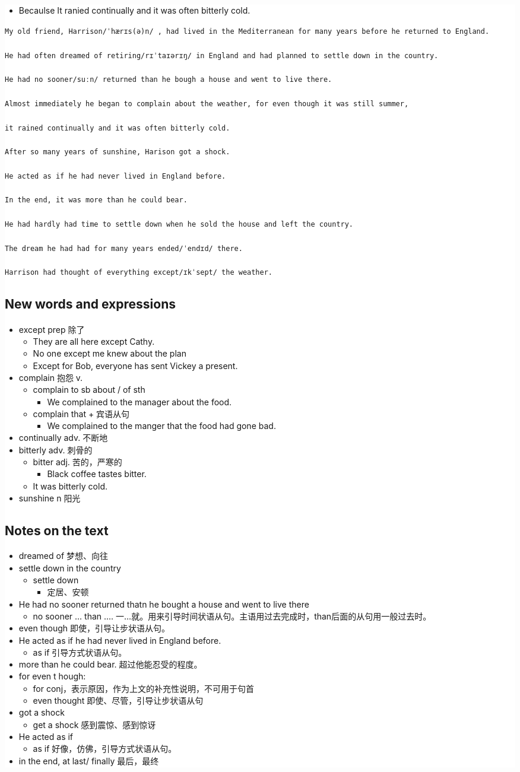 - Becaulse It ranied continually and it was often bitterly cold.
```
My old friend, Harrison/ˈhærɪs(ə)n/ , had lived in the Mediterranean for many years before he returned to England.

He had often dreamed of retiring/rɪˈtaɪərɪŋ/ in England and had planned to settle down in the country.

He had no sooner/suːn/ returned than he bough a house and went to live there.
 
Almost immediately he began to complain about the weather, for even though it was still summer, 

it rained continually and it was often bitterly cold.
 
After so many years of sunshine, Harison got a shock.
 
He acted as if he had never lived in England before.
 
In the end, it was more than he could bear.
 
He had hardly had time to settle down when he sold the house and left the country. 
 
The dream he had had for many years ended/ˈendɪd/ there.
 
Harrison had thought of everything except/ɪkˈsept/ the weather.
```
## New words and expressions

- except prep 除了
   - They are all here except Cathy.
   - No one except me knew about the plan
   - Except for Bob, everyone has sent Vickey a present.
- complain 抱怨 v.
   - complain to sb about / of sth
      - We complained to the manager about the food.
   - complain that + 宾语从句
      - We complained to the manger that the food had gone bad.
- continually adv. 不断地
- bitterly adv. 刺骨的
   - bitter adj. 苦的，严寒的
      - Black coffee tastes bitter.
   - It was bitterly cold.
- sunshine n 阳光
## Notes on the text

- dreamed of 梦想、向往
- settle down in the country 
   - settle down 
      - 定居、安顿
- He had no sooner returned thatn he bought a house and went to live there
   - no sooner ... than ....  一...就。用来引导时间状语从句。主语用过去完成时，than后面的从句用一般过去时。
- even though 即使，引导让步状语从句。
- He acted as if he had never lived in England before.
   - as if 引导方式状语从句。
- more than he could bear. 超过他能忍受的程度。
- for even t hough:
   - for conj，表示原因，作为上文的补充性说明，不可用于句首
   - even thought 即使、尽管，引导让步状语从句
- got a shock
   - get a shock 感到震惊、感到惊讶
- He acted as if 
   - as if 好像，仿佛，引导方式状语从句。
- in the end, at last/  finally 最后，最终